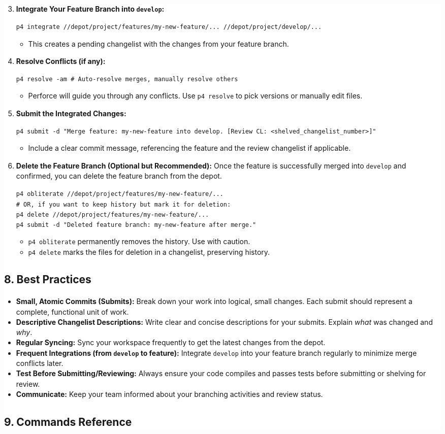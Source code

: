 3. **Integrate Your Feature Branch into `develop`:**
    
    ```
    p4 integrate //depot/project/features/my-new-feature/... //depot/project/develop/...
    
    ```
    
    - This creates a pending changelist with the changes from your feature branch.
4. **Resolve Conflicts (if any):**
    
    ```
    p4 resolve -am # Auto-resolve merges, manually resolve others
    
    ```
    
    - Perforce will guide you through any conflicts. Use `p4 resolve` to pick versions or manually edit files.
5. **Submit the Integrated Changes:**
    
    ```
    p4 submit -d "Merge feature: my-new-feature into develop. [Review CL: <shelved_changelist_number>]"
    
    ```
    
    - Include a clear commit message, referencing the feature and the review changelist if applicable.
6. **Delete the Feature Branch (Optional but Recommended):**
Once the feature is successfully merged into `develop` and confirmed, you can delete the feature branch from the depot.
    
    ```
    p4 obliterate //depot/project/features/my-new-feature/...
    # OR, if you want to keep history but mark it for deletion:
    p4 delete //depot/project/features/my-new-feature/...
    p4 submit -d "Deleted feature branch: my-new-feature after merge."
    
    ```
    
    - `p4 obliterate` permanently removes the history. Use with caution.
    - `p4 delete` marks the files for deletion in a changelist, preserving history.

## 8. Best Practices

- **Small, Atomic Commits (Submits):** Break down your work into logical, small changes. Each submit should represent a complete, functional unit of work.
- **Descriptive Changelist Descriptions:** Write clear and concise descriptions for your submits. Explain *what* was changed and *why*.
- **Regular Syncing:** Sync your workspace frequently to get the latest changes from the depot.
- **Frequent Integrations (from `develop` to feature):** Integrate `develop` into your feature branch regularly to minimize merge conflicts later.
- **Test Before Submitting/Reviewing:** Always ensure your code compiles and passes tests before submitting or shelving for review.
- **Communicate:** Keep your team informed about your branching activities and review status.

## 9. Commands Reference
